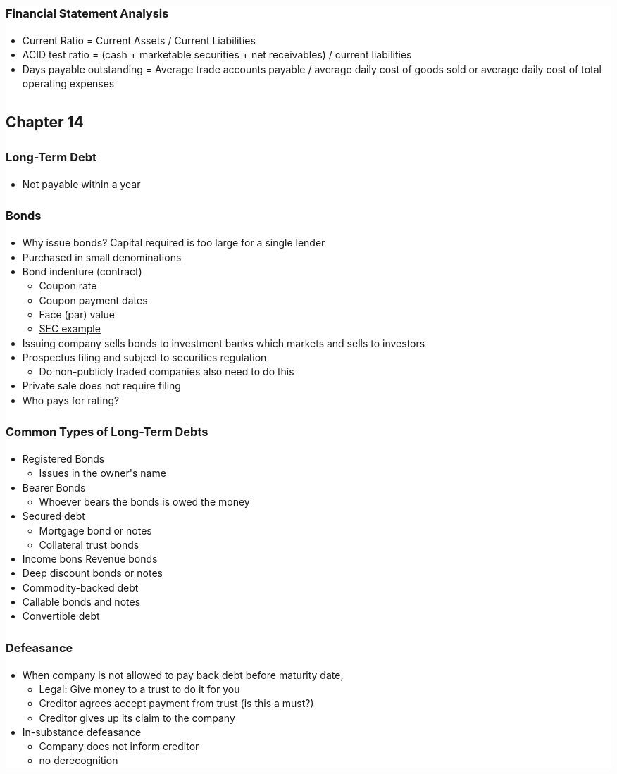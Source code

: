 ### Financial Statement Analysis

- Current Ratio = Current Assets / Current Liabilities
- ACID test ratio = (cash + marketable securities + net receivables) / current liabilities
- Days payable outstanding = Average trade accounts payable / average daily cost of goods sold or average daily cost of total operating expenses

## Chapter 14

### Long-Term Debt

- Not payable within a year

### Bonds

- Why issue bonds? Capital required is too large for a single lender
- Purchased in small denominations
- Bond indenture (contract)
  - Coupon rate
  - Coupon payment dates
  - Face (par) value
  - [SEC example](https://www.sec.gov/edgar/search/)
- Issuing company sells bonds to investment banks which markets and sells to investors
- Prospectus filing and subject to securities regulation
  - Do non-publicly traded companies also need to do this
- Private sale does not require filing
- Who pays for rating?

### Common Types of Long-Term Debts

- Registered Bonds
  - Issues in the owner's name
- Bearer Bonds
  - Whoever bears the bonds is owed the money
- Secured debt
  - Mortgage bond or notes
  - Collateral trust bonds
- Income bons
Revenue bonds
- Deep discount bonds or notes
- Commodity-backed debt
- Callable bonds and notes
- Convertible debt

### Defeasance

- When company is not allowed to pay back debt before maturity date,
  - Legal: Give money to a trust to do it for you
  - Creditor agrees accept payment from trust (is this a must?)
  - Creditor gives up its claim to the company
- In-substance defeasance
  - Company does not inform creditor
  - no derecognition
